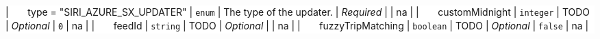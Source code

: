 |       type = "SIRI_AZURE_SX_UPDATER"                                                                 |         `enum`         | The type of the updater.                                                                                                                                                                                                                                                                                                                                                                                                                                                                                                                                                                                                                              | *Required* |                                                                                                                                                                                                                                                                                                                                                                                                                                                                                                                                                                                                                                                                                                      |   na  |
|       customMidnight                                                                                 |        `integer`       | TODO                                                                                                                                                                                                                                                                                                                                                                                                                                                                                                                                                                                                                                                  | *Optional* | `0`                                                                                                                                                                                                                                                                                                                                                                                                                                                                                                                                                                                                                                                                                                  |   na  |
|       feedId                                                                                         |        `string`        | TODO                                                                                                                                                                                                                                                                                                                                                                                                                                                                                                                                                                                                                                                  | *Optional* |                                                                                                                                                                                                                                                                                                                                                                                                                                                                                                                                                                                                                                                                                                      |   na  |
|       fuzzyTripMatching                                                                              |        `boolean`       | TODO                                                                                                                                                                                                                                                                                                                                                                                                                                                                                                                                                                                                                                                  | *Optional* | `false`                                                                                                                                                                                                                                                                                                                                                                                                                                                                                                                                                                                                                                                                                              |   na  |